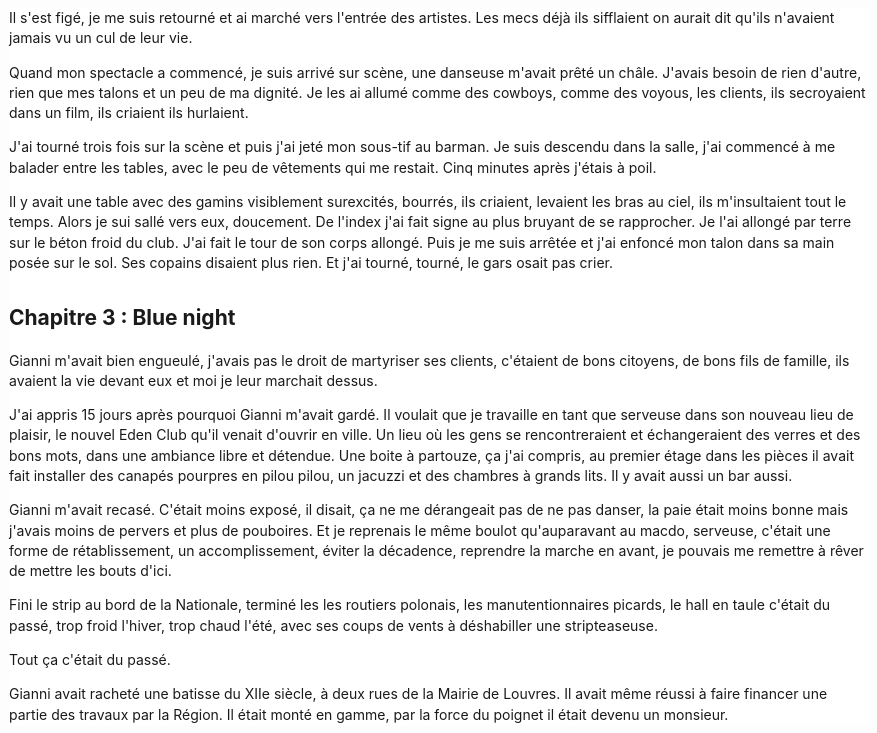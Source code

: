 Il s\'est figé, je me suis retourné et ai marché vers l\'entrée des
artistes. Les mecs déjà ils sifflaient on aurait dit qu\'ils n\'avaient
jamais vu un cul de leur vie.

Quand mon spectacle a commencé, je suis arrivé sur scène, une danseuse
m\'avait prêté un châle. J\'avais besoin de rien d\'autre, rien que mes
talons et un peu de ma dignité. Je les ai allumé comme des cowboys,
comme des voyous, les clients, ils secroyaient dans un film, ils
criaient ils hurlaient.

J\'ai tourné trois fois sur la scène et puis j\'ai jeté mon sous-tif au
barman. Je suis descendu dans la salle, j\'ai commencé à me balader
entre les tables, avec le peu de vêtements qui me restait. Cinq minutes
après j\'étais à poil.

Il y avait une table avec des gamins visiblement surexcités, bourrés,
ils criaient, levaient les bras au ciel, ils m\'insultaient tout le
temps. Alors je sui sallé vers eux, doucement. De l\'index j\'ai fait
signe au plus bruyant de se rapprocher. Je l\'ai allongé par terre sur
le béton froid du club. J\'ai fait le tour de son corps allongé. Puis je
me suis arrêtée et j\'ai enfoncé mon talon dans sa main posée sur le
sol. Ses copains disaient plus rien. Et j\'ai tourné, tourné, le gars
osait pas crier.

Chapitre 3 : Blue night
-----------------------

Gianni m'avait bien engueulé, j'avais pas le droit de martyriser ses
clients, c'étaient de bons citoyens, de bons fils de famille, ils
avaient la vie devant eux et moi je leur marchait dessus.

J\'ai appris 15 jours après pourquoi Gianni m\'avait gardé. Il voulait
que je travaille en tant que serveuse dans son nouveau lieu de plaisir,
le nouvel Eden Club qu\'il venait d\'ouvrir en ville. Un lieu où les
gens se rencontreraient et échangeraient des verres et des bons mots,
dans une ambiance libre et détendue. Une boite à partouze, ça j'ai
compris, au premier étage dans les pièces il avait fait installer des
canapés pourpres en pilou pilou, un jacuzzi et des chambres à grands
lits. Il y avait aussi un bar aussi.

Gianni m\'avait recasé. C\'était moins exposé, il disait, ça ne me
dérangeait pas de ne pas danser, la paie était moins bonne mais j\'avais
moins de pervers et plus de pouboires. Et je reprenais le même boulot
qu\'auparavant au macdo, serveuse, c\'était une forme de rétablissement,
un accomplissement, éviter la décadence, reprendre la marche en avant,
je pouvais me remettre à rêver de mettre les bouts d\'ici.

Fini le strip au bord de la Nationale, terminé les les routiers
polonais, les manutentionnaires picards, le hall en taule c\'était du
passé, trop froid l\'hiver, trop chaud l\'été, avec ses coups de vents à
déshabiller une stripteaseuse.

Tout ça c\'était du passé.

Gianni avait racheté une batisse du XIIe siècle, à deux rues de la
Mairie de Louvres. Il avait même réussi à faire financer une partie des
travaux par la Région. Il était monté en gamme, par la force du poignet
il était devenu un monsieur.
